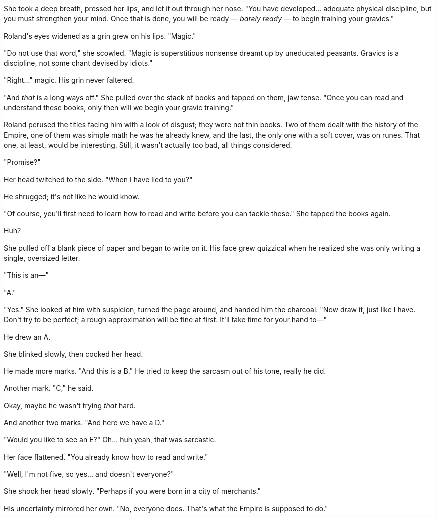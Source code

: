 She took a deep breath, pressed her lips, and let it out through her nose. "You have developed... adequate physical discipline, but you must strengthen your mind. Once that is done, you will be ready — _barely ready_ — to begin training your gravics."

Roland's eyes widened as a grin grew on his lips. "Magic."

"Do not use that word," she scowled. "Magic is superstitious nonsense dreamt up by uneducated peasants. Gravics is a discipline, not some chant devised by idiots."

"Right..." magic. His grin never faltered.

"And _that_ is a long ways off." She pulled over the stack of books and tapped on them, jaw tense. "Once you can read and understand these books, only then will we begin your gravic training."

Roland perused the titles facing him with a look of disgust; they were not thin books. Two of them dealt with the history of the Empire, one of them was simple math he was he already knew, and the last, the only one with a soft cover, was on runes. That one, at least, would be interesting. Still, it wasn't actually too bad, all things considered.

"Promise?"

Her head twitched to the side. "When I have lied to you?"

He shrugged; it's not like he would know.

"Of course, you'll first need to learn how to read and write before you can tackle these." She tapped the books again.

Huh?

She pulled off a blank piece of paper and began to write on it. His face grew quizzical when he realized she was only writing a single, oversized letter.

"This is an—"

"A."

"Yes." She looked at him with suspicion, turned the page around, and handed him the charcoal. "Now draw it, just like I have. Don't try to be perfect; a rough approximation will be fine at first. It'll take time for your hand to—"

He drew an A.

She blinked slowly, then cocked her head.

He made more marks. "And this is a B." He tried to keep the sarcasm out of his tone, really he did.

Another mark. "C," he said.

Okay, maybe he wasn't trying _that_ hard.

And another two marks. "And here we have a D."

"Would you like to see an E?" Oh... huh yeah, that was sarcastic.

Her face flattened. "You already know how to read and write."

"Well, I'm not five, so yes... and doesn't everyone?"

She shook her head slowly. "Perhaps if you were born in a city of merchants."

His uncertainty mirrored her own. "No, everyone does. That's what the Empire is supposed to do."
